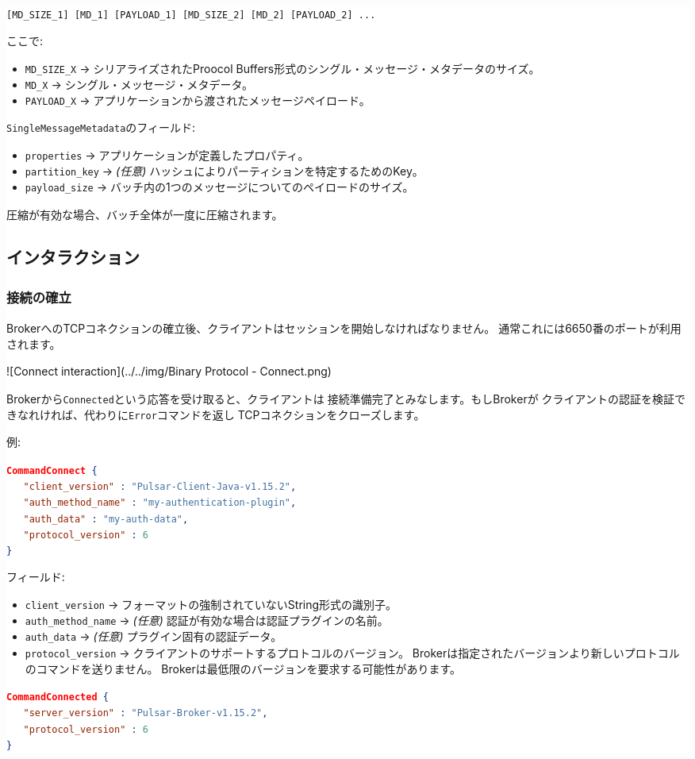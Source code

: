 ```
[MD_SIZE_1] [MD_1] [PAYLOAD_1] [MD_SIZE_2] [MD_2] [PAYLOAD_2] ...
```

ここで:
 * `MD_SIZE_X` → シリアライズされたProocol Buffers形式のシングル・メッセージ・メタデータのサイズ。
 * `MD_X` → シングル・メッセージ・メタデータ。
 * `PAYLOAD_X` → アプリケーションから渡されたメッセージペイロード。

`SingleMessageMetadata`のフィールド:
 * `properties` → アプリケーションが定義したプロパティ。
 * `partition_key` → *(任意)* ハッシュによりパーティションを特定するためのKey。
 * `payload_size` → バッチ内の1つのメッセージについてのペイロードのサイズ。

圧縮が有効な場合、バッチ全体が一度に圧縮されます。

## インタラクション

### 接続の確立

BrokerへのTCPコネクションの確立後、クライアントはセッションを開始しなければなりません。
通常これには6650番のポートが利用されます。

![Connect interaction](../../img/Binary Protocol - Connect.png)

Brokerから`Connected`という応答を受け取ると、クライアントは
接続準備完了とみなします。もしBrokerが
クライアントの認証を検証できなれければ、代わりに`Error`コマンドを返し
TCPコネクションをクローズします。

例:

```json
CommandConnect {
   "client_version" : "Pulsar-Client-Java-v1.15.2",
   "auth_method_name" : "my-authentication-plugin",
   "auth_data" : "my-auth-data",
   "protocol_version" : 6
}
```

フィールド:
 * `client_version` → フォーマットの強制されていないString形式の識別子。
 * `auth_method_name` → *(任意)* 認証が有効な場合は認証プラグインの名前。
 * `auth_data` → *(任意)* プラグイン固有の認証データ。
 * `protocol_version` → クライアントのサポートするプロトコルのバージョン。
    Brokerは指定されたバージョンより新しいプロトコルのコマンドを送りません。
		Brokerは最低限のバージョンを要求する可能性があります。

```json
CommandConnected {
   "server_version" : "Pulsar-Broker-v1.15.2",
   "protocol_version" : 6
}
```

